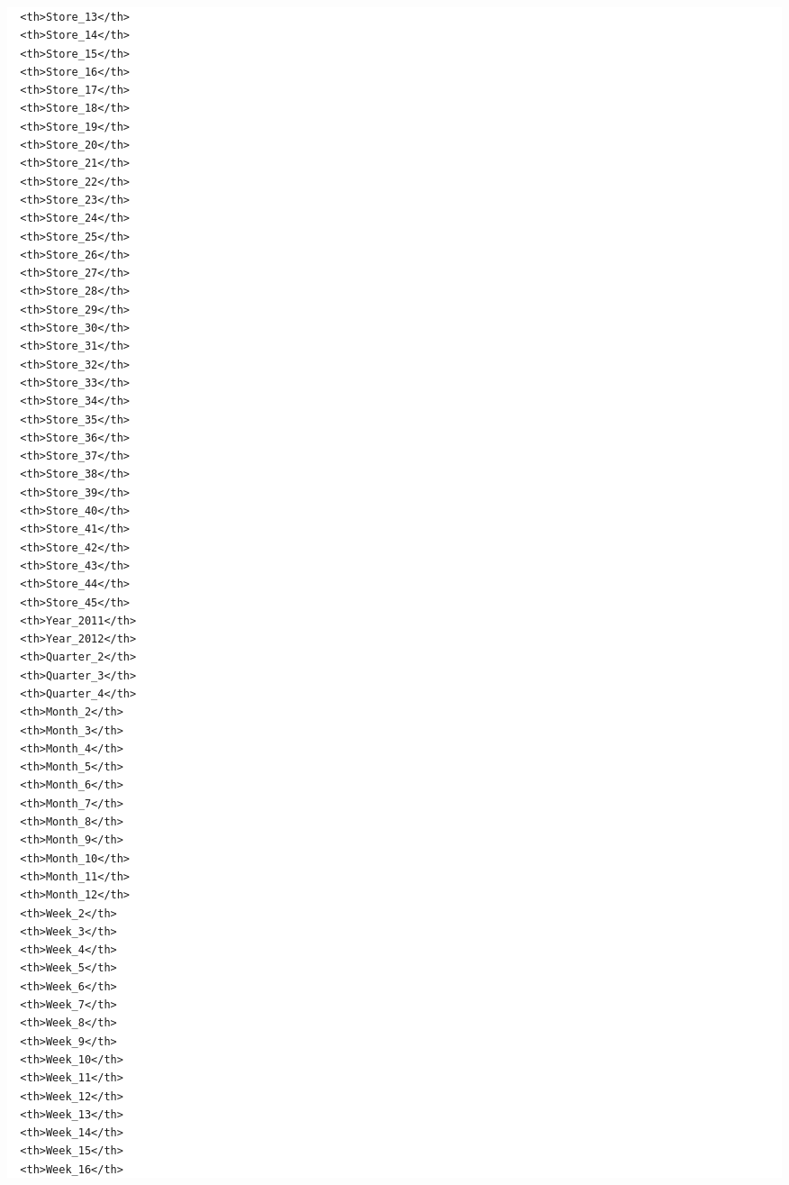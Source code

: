       <th>Store_13</th>
      <th>Store_14</th>
      <th>Store_15</th>
      <th>Store_16</th>
      <th>Store_17</th>
      <th>Store_18</th>
      <th>Store_19</th>
      <th>Store_20</th>
      <th>Store_21</th>
      <th>Store_22</th>
      <th>Store_23</th>
      <th>Store_24</th>
      <th>Store_25</th>
      <th>Store_26</th>
      <th>Store_27</th>
      <th>Store_28</th>
      <th>Store_29</th>
      <th>Store_30</th>
      <th>Store_31</th>
      <th>Store_32</th>
      <th>Store_33</th>
      <th>Store_34</th>
      <th>Store_35</th>
      <th>Store_36</th>
      <th>Store_37</th>
      <th>Store_38</th>
      <th>Store_39</th>
      <th>Store_40</th>
      <th>Store_41</th>
      <th>Store_42</th>
      <th>Store_43</th>
      <th>Store_44</th>
      <th>Store_45</th>
      <th>Year_2011</th>
      <th>Year_2012</th>
      <th>Quarter_2</th>
      <th>Quarter_3</th>
      <th>Quarter_4</th>
      <th>Month_2</th>
      <th>Month_3</th>
      <th>Month_4</th>
      <th>Month_5</th>
      <th>Month_6</th>
      <th>Month_7</th>
      <th>Month_8</th>
      <th>Month_9</th>
      <th>Month_10</th>
      <th>Month_11</th>
      <th>Month_12</th>
      <th>Week_2</th>
      <th>Week_3</th>
      <th>Week_4</th>
      <th>Week_5</th>
      <th>Week_6</th>
      <th>Week_7</th>
      <th>Week_8</th>
      <th>Week_9</th>
      <th>Week_10</th>
      <th>Week_11</th>
      <th>Week_12</th>
      <th>Week_13</th>
      <th>Week_14</th>
      <th>Week_15</th>
      <th>Week_16</th>